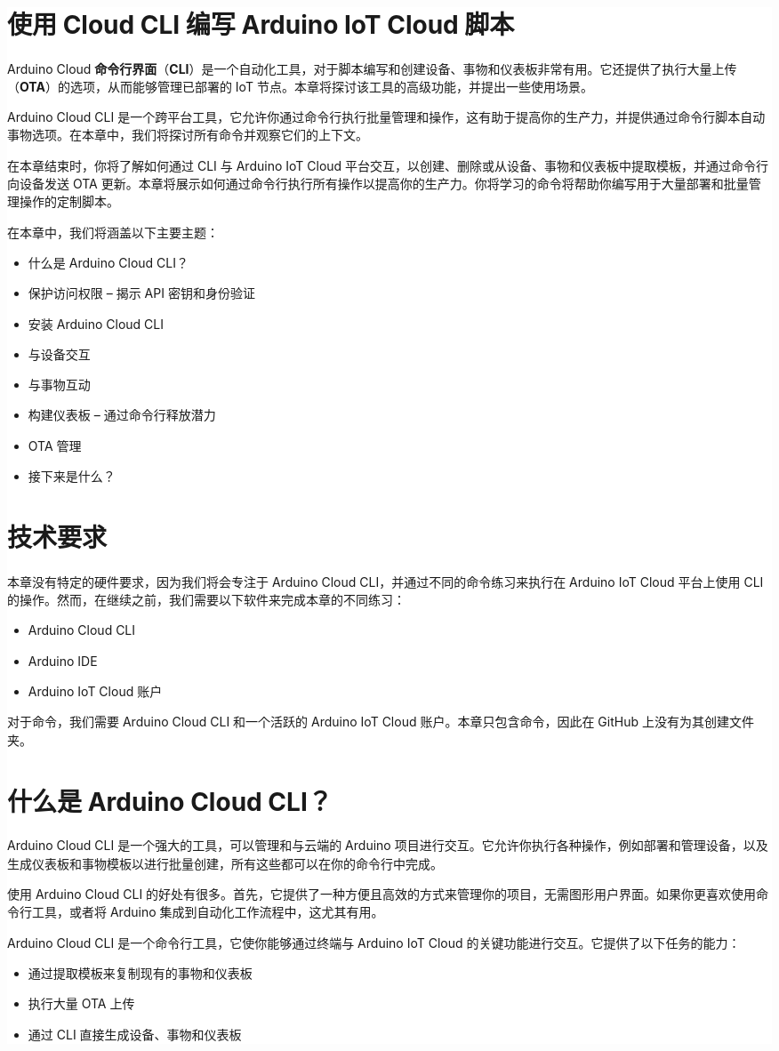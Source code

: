 

# 使用 Cloud CLI 编写 Arduino IoT Cloud 脚本

Arduino Cloud **命令行界面**（**CLI**）是一个自动化工具，对于脚本编写和创建设备、事物和仪表板非常有用。它还提供了执行大量上传（**OTA**）的选项，从而能够管理已部署的 IoT 节点。本章将探讨该工具的高级功能，并提出一些使用场景。

Arduino Cloud CLI 是一个跨平台工具，它允许你通过命令行执行批量管理和操作，这有助于提高你的生产力，并提供通过命令行脚本自动事物选项。在本章中，我们将探讨所有命令并观察它们的上下文。

在本章结束时，你将了解如何通过 CLI 与 Arduino IoT Cloud 平台交互，以创建、删除或从设备、事物和仪表板中提取模板，并通过命令行向设备发送 OTA 更新。本章将展示如何通过命令行执行所有操作以提高你的生产力。你将学习的命令将帮助你编写用于大量部署和批量管理操作的定制脚本。

在本章中，我们将涵盖以下主要主题：

+   什么是 Arduino Cloud CLI？

+   保护访问权限 – 揭示 API 密钥和身份验证

+   安装 Arduino Cloud CLI

+   与设备交互

+   与事物互动

+   构建仪表板 – 通过命令行释放潜力

+   OTA 管理

+   接下来是什么？

# 技术要求

本章没有特定的硬件要求，因为我们将会专注于 Arduino Cloud CLI，并通过不同的命令练习来执行在 Arduino IoT Cloud 平台上使用 CLI 的操作。然而，在继续之前，我们需要以下软件来完成本章的不同练习：

+   Arduino Cloud CLI

+   Arduino IDE

+   Arduino IoT Cloud 账户

对于命令，我们需要 Arduino Cloud CLI 和一个活跃的 Arduino IoT Cloud 账户。本章只包含命令，因此在 GitHub 上没有为其创建文件夹。

# 什么是 Arduino Cloud CLI？

Arduino Cloud CLI 是一个强大的工具，可以管理和与云端的 Arduino 项目进行交互。它允许你执行各种操作，例如部署和管理设备，以及生成仪表板和事物模板以进行批量创建，所有这些都可以在你的命令行中完成。

使用 Arduino Cloud CLI 的好处有很多。首先，它提供了一种方便且高效的方式来管理你的项目，无需图形用户界面。如果你更喜欢使用命令行工具，或者将 Arduino 集成到自动化工作流程中，这尤其有用。

Arduino Cloud CLI 是一个命令行工具，它使你能够通过终端与 Arduino IoT Cloud 的关键功能进行交互。它提供了以下任务的能力：

+   通过提取模板来复制现有的事物和仪表板

+   执行大量 OTA 上传

+   通过 CLI 直接生成设备、事物和仪表板
